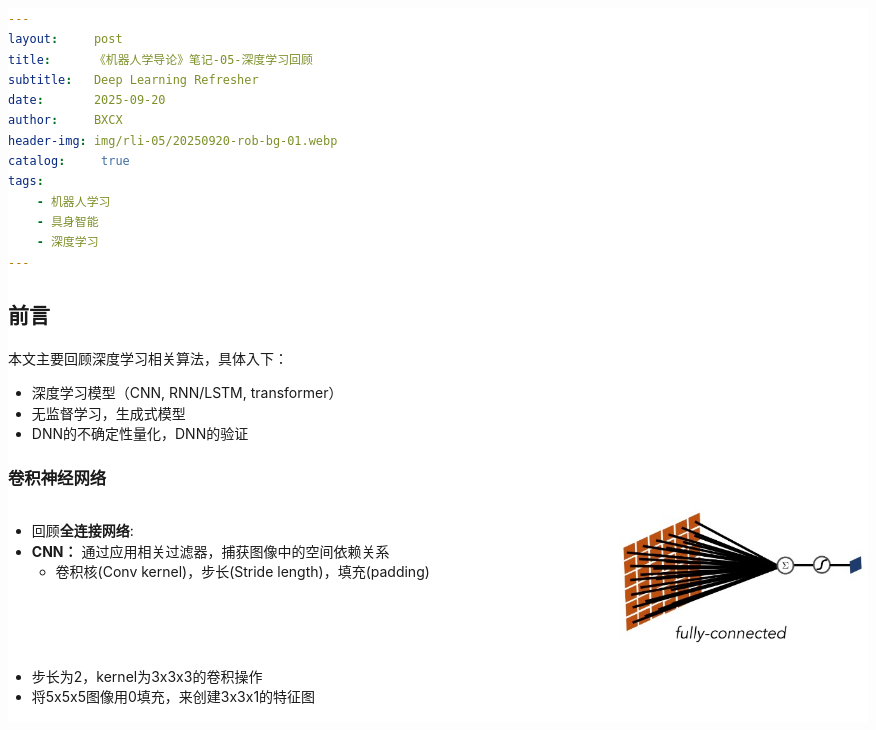 ```yaml
---
layout:     post
title:      《机器人学导论》笔记-05-深度学习回顾
subtitle:   Deep Learning Refresher
date:       2025-09-20
author:     BXCX
header-img: img/rli-05/20250920-rob-bg-01.webp
catalog: 	 true
tags:
    - 机器人学习
    - 具身智能
    - 深度学习
---
```

## 前言
本文主要回顾深度学习相关算法，具体入下：
- 深度学习模型（CNN, RNN/LSTM, transformer）
- 无监督学习，生成式模型
- DNN的不确定性量化，DNN的验证

### 卷积神经网络
<div style="display: flex;">
  <div style="width: 70%;">

- 回顾**全连接网络**:
- **CNN：** 通过应用相关过滤器，捕获图像中的空间依赖关系
  - 卷积核(Conv kernel)，步长(Stride length)，填充(padding)
  </div>
  <div style="width: 30%;">
    <img src="../img/rli-05/20250920-rli-05-pic-01.png">
  </div>
</div>

<div style="display: flex;">
  <div style="width: 38%;">

- 步长为2，kernel为3x3x3的卷积操作
- 将5x5x5图像用0填充，来创建3x3x1的特征图